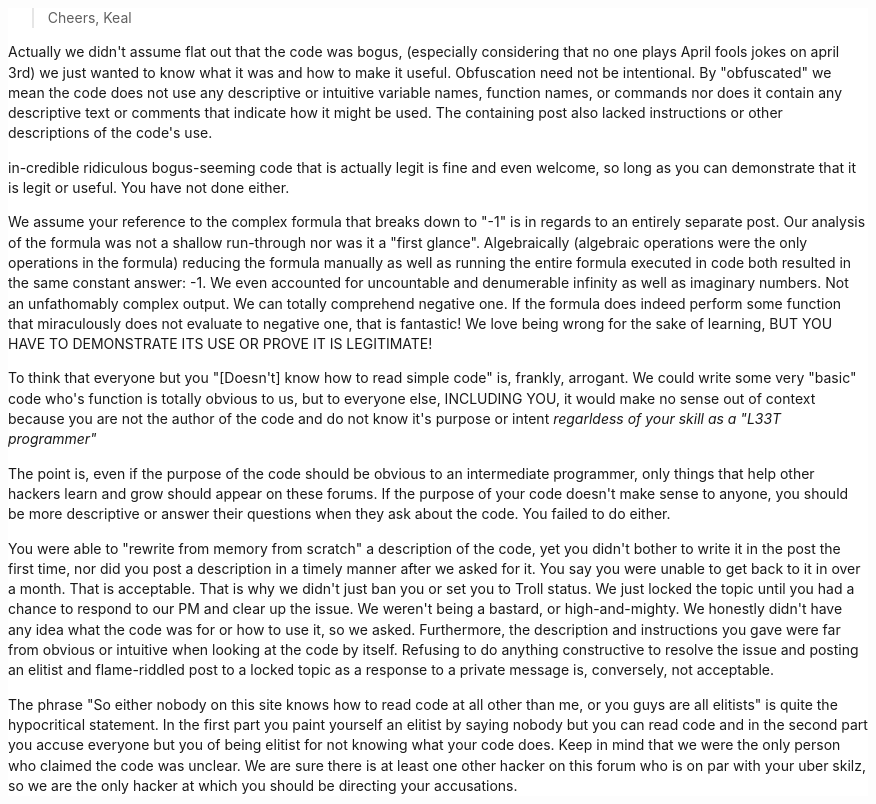 >
> Cheers, Keal

Actually we didn't assume flat out that the code was bogus, (especially
considering that no one plays April fools jokes on april 3rd) we just wanted to
know what it was and how to make it useful. Obfuscation need not be intentional.
By "obfuscated" we mean the code does not use any descriptive or intuitive
variable names, function names, or commands nor does it contain any descriptive
text or comments that indicate how it might be used. The containing post also
lacked instructions or other descriptions of the code's use.

in-credible ridiculous bogus-seeming code that is actually legit is fine and
even welcome, so long as you can demonstrate that it is legit or useful. You
have not done either.

We assume your reference to the complex formula that breaks down to "-1" is in
regards to an entirely separate post. Our analysis of the formula was not a
shallow run-through nor was it a "first glance". Algebraically (algebraic
operations were the only operations in the formula) reducing the formula
manually as well as running the entire formula executed in code both resulted in
the same constant answer: -1. We even accounted for uncountable and denumerable
infinity as well as imaginary numbers. Not an unfathomably complex output. We
can totally comprehend negative one. If the formula does indeed perform some
function that miraculously does not evaluate to negative one, that is fantastic!
We love being wrong for the sake of learning, BUT YOU HAVE TO DEMONSTRATE ITS
USE OR PROVE IT IS LEGITIMATE!

To think that everyone but you "[Doesn't] know how to read simple code" is,
frankly, arrogant. We could write some very "basic" code who's function is
totally obvious to us, but to everyone else, INCLUDING YOU, it would make no
sense out of context because you are not the author of the code and do not know
it's purpose or intent _regarldess of your skill as a "L33T programmer"_

The point is, even if the purpose of the code should be obvious to an
intermediate programmer, only things that help other hackers learn and grow
should appear on these forums. If the purpose of your code doesn't make sense to
anyone, you should be more descriptive or answer their questions when they ask
about the code. You failed to do either.

You were able to "rewrite from memory from scratch" a description of the code,
yet you didn't bother to write it in the post the first time, nor did you post a
description in a timely manner after we asked for it. You say you were unable to
get back to it in over a month. That is acceptable. That is why we didn't just
ban you or set you to Troll status. We just locked the topic until you had a
chance to respond to our PM and clear up the issue. We weren't being a bastard,
or high-and-mighty. We honestly didn't have any idea what the code was for or
how to use it, so we asked. Furthermore, the description and instructions you
gave were far from obvious or intuitive when looking at the code by itself.
Refusing to do anything constructive to resolve the issue and posting an elitist
and flame-riddled post to a locked topic as a response to a private message is,
conversely, not acceptable.

The phrase "So either nobody on this site knows how to read code at all other
than me, or you guys are all elitists" is quite the hypocritical statement. In
the first part you paint yourself an elitist by saying nobody but you can read
code and in the second part you accuse everyone but you of being elitist for not
knowing what your code does. Keep in mind that we were the only person who
claimed the code was unclear. We are sure there is at least one other hacker on
this forum who is on par with your uber skilz, so we are the only hacker at
which you should be directing your accusations.
